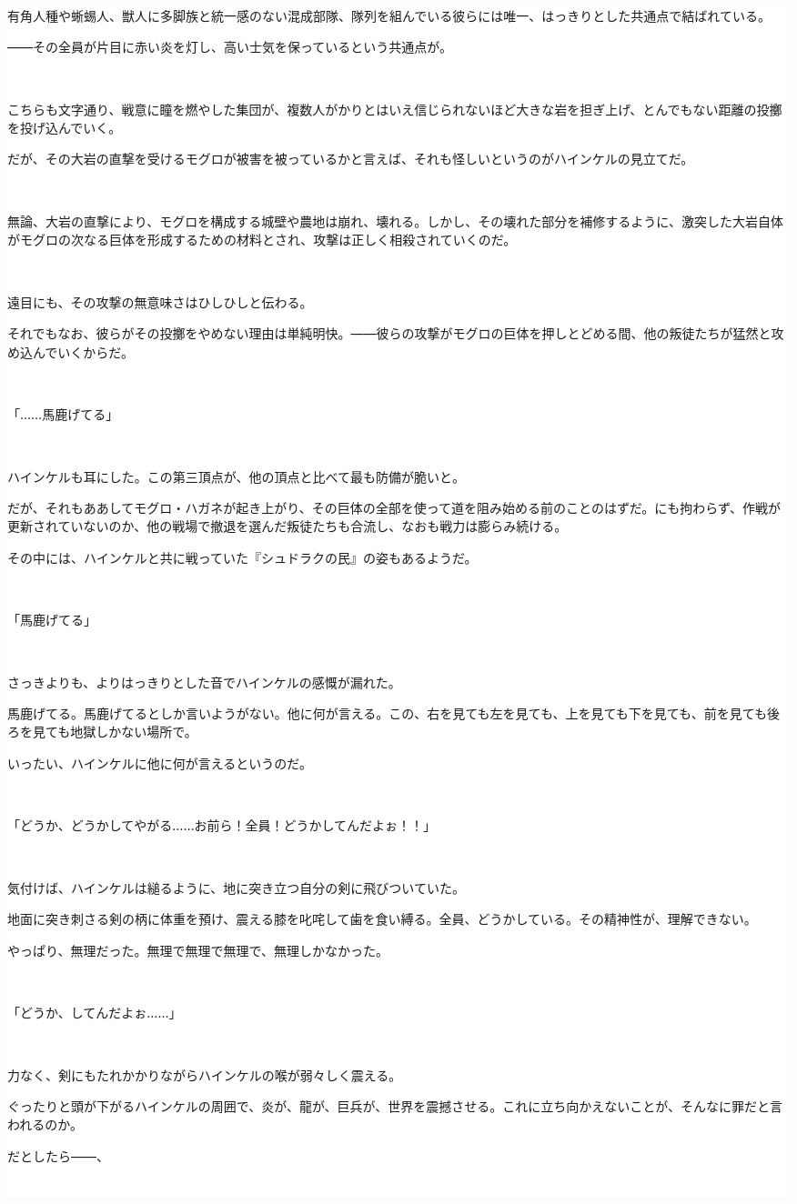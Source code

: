 有角人種や蜥蜴人、獣人に多脚族と統一感のない混成部隊、隊列を組んでいる彼らには唯一、はっきりとした共通点で結ばれている。

――その全員が片目に赤い炎を灯し、高い士気を保っているという共通点が。

　

こちらも文字通り、戦意に瞳を燃やした集団が、複数人がかりとはいえ信じられないほど大きな岩を担ぎ上げ、とんでもない距離の投擲を投げ込んでいく。

だが、その大岩の直撃を受けるモグロが被害を被っているかと言えば、それも怪しいというのがハインケルの見立てだ。

　

無論、大岩の直撃により、モグロを構成する城壁や農地は崩れ、壊れる。しかし、その壊れた部分を補修するように、激突した大岩自体がモグロの次なる巨体を形成するための材料とされ、攻撃は正しく相殺されていくのだ。

　

遠目にも、その攻撃の無意味さはひしひしと伝わる。

それでもなお、彼らがその投擲をやめない理由は単純明快。――彼らの攻撃がモグロの巨体を押しとどめる間、他の叛徒たちが猛然と攻め込んでいくからだ。

　

「……馬鹿げてる」

　

ハインケルも耳にした。この第三頂点が、他の頂点と比べて最も防備が脆いと。

だが、それもああしてモグロ・ハガネが起き上がり、その巨体の全部を使って道を阻み始める前のことのはずだ。にも拘わらず、作戦が更新されていないのか、他の戦場で撤退を選んだ叛徒たちも合流し、なおも戦力は膨らみ続ける。

その中には、ハインケルと共に戦っていた『シュドラクの民』の姿もあるようだ。

　

「馬鹿げてる」

　

さっきよりも、よりはっきりとした音でハインケルの感慨が漏れた。

馬鹿げてる。馬鹿げてるとしか言いようがない。他に何が言える。この、右を見ても左を見ても、上を見ても下を見ても、前を見ても後ろを見ても地獄しかない場所で。

いったい、ハインケルに他に何が言えるというのだ。

　

「どうか、どうかしてやがる……お前ら！全員！どうかしてんだよぉ！！」

　

気付けば、ハインケルは縋るように、地に突き立つ自分の剣に飛びついていた。

地面に突き刺さる剣の柄に体重を預け、震える膝を叱咤して歯を食い縛る。全員、どうかしている。その精神性が、理解できない。

やっぱり、無理だった。無理で無理で無理で、無理しかなかった。

　

「どうか、してんだよぉ……」

　

力なく、剣にもたれかかりながらハインケルの喉が弱々しく震える。

ぐったりと頭が下がるハインケルの周囲で、炎が、龍が、巨兵が、世界を震撼させる。これに立ち向かえないことが、そんなに罪だと言われるのか。

だとしたら――、

　
